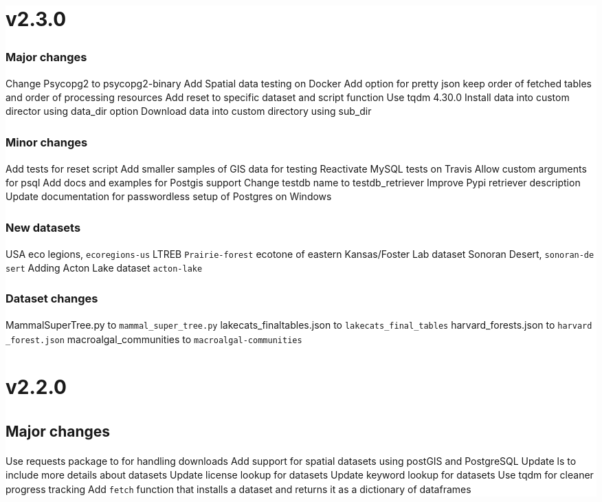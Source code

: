 # v2.3.0

### Major changes

Change Psycopg2 to psycopg2-binary
Add Spatial data testing on Docker
Add option for pretty json
keep order of fetched tables and order of processing resources
Add reset to specific dataset and script function
Use tqdm 4.30.0
Install data into custom director using data_dir option
Download data into custom directory using sub_dir

### Minor changes

Add tests for reset script
Add smaller samples of GIS data for testing
Reactivate MySQL tests on Travis
Allow custom arguments for psql
Add docs and examples for Postgis support
Change testdb name to testdb_retriever
Improve Pypi retriever description
Update documentation for passwordless setup of Postgres on Windows

### New datasets

USA eco legions, `ecoregions-us`
LTREB `Prairie-forest` ecotone of eastern Kansas/Foster Lab dataset
Sonoran Desert, `sonoran-desert`
Adding Acton Lake dataset `acton-lake`

### Dataset changes

MammalSuperTree.py to `mammal_super_tree.py`
lakecats_finaltables.json to  `lakecats_final_tables`
harvard_forests.json to `harvard_forest.json`
macroalgal_communities to `macroalgal-communities`

# v2.2.0

## Major changes

Use requests package to for handling downloads
Add support for spatial datasets using postGIS and PostgreSQL
Update ls to include more details about datasets
Update license lookup for datasets
Update keyword lookup for datasets
Use tqdm for cleaner progress tracking
Add `fetch` function that installs a dataset and returns it as a dictionary of dataframes
